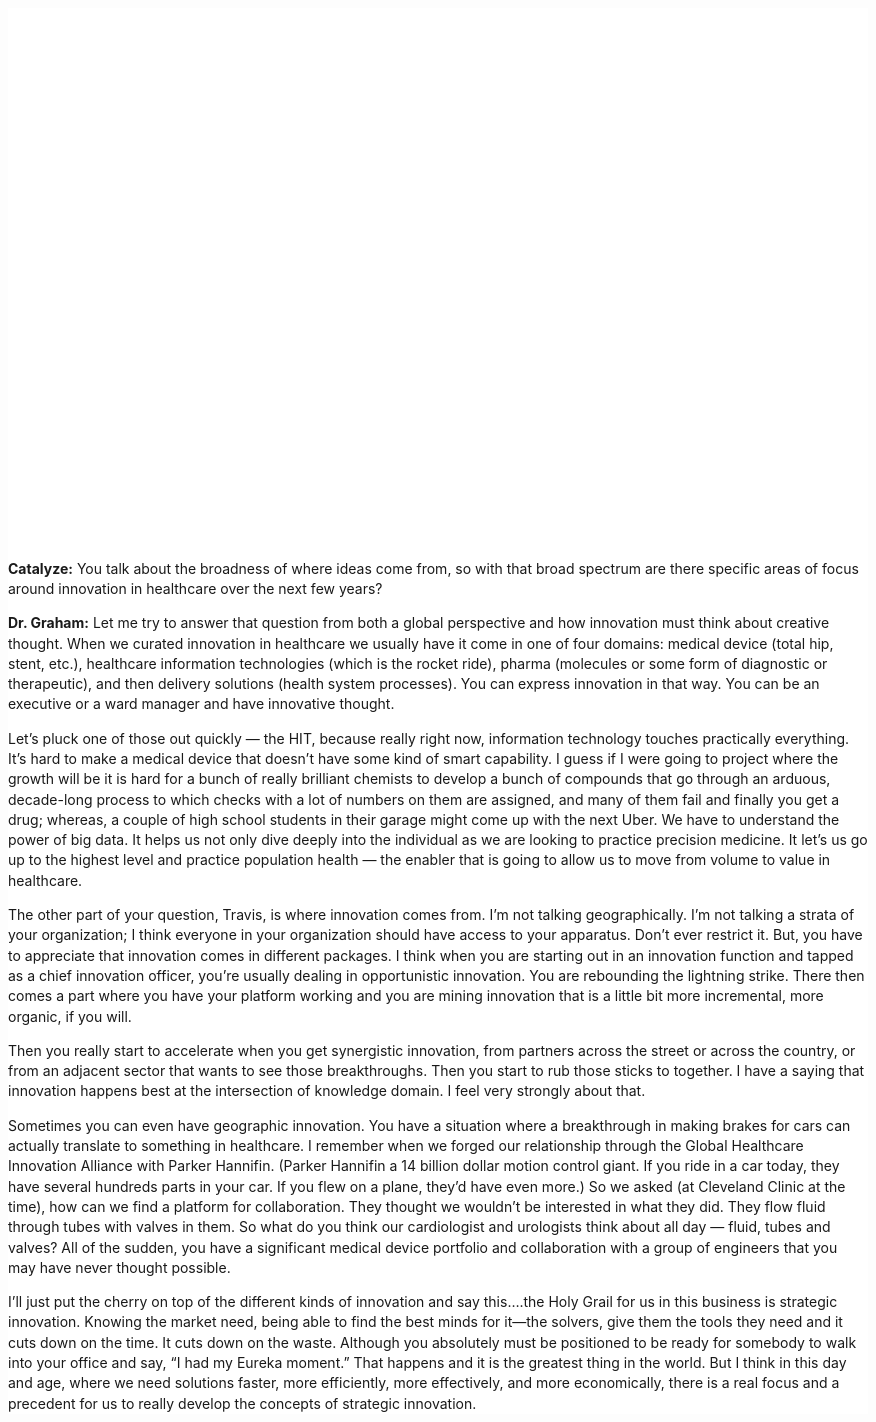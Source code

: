 <div class="wistia_responsive_padding" style="padding:62.4% 0 0 0;position:relative;"><div class="wistia_responsive_wrapper" style="height:100%;left:0;position:absolute;top:0;width:100%;"><iframe src="//fast.wistia.net/embed/iframe/5bybw0vxnx?seo=false&videoFoam=true" allowtransparency="true" frameborder="0" scrolling="no" class="wistia_embed" name="wistia_embed" allowfullscreen mozallowfullscreen webkitallowfullscreen oallowfullscreen msallowfullscreen width="100%" height="100%"></iframe></div></div>

**Catalyze:** You talk about the broadness of where ideas come from, so with that broad spectrum are there specific areas of focus around innovation in healthcare over the next few years?

**Dr. Graham:** Let me try to answer that question from both a global perspective and how innovation must think about creative thought. When we curated innovation in healthcare we usually have it come in one of four domains: medical device (total hip, stent, etc.), healthcare information technologies (which is the rocket ride), pharma (molecules or some form of diagnostic or therapeutic), and then delivery solutions (health system processes). You can express innovation in that way. You can be an executive or a ward manager and have innovative thought.

Let’s pluck one of those out quickly — the HIT, because really right now, information technology touches practically everything. It’s hard to make a medical device that doesn’t have some kind of smart capability. I guess if I were going to project where the growth will be it is hard for a bunch of really brilliant chemists to develop a bunch of compounds that go through an arduous, decade-long process to which checks with a lot of numbers on them are assigned, and many of them fail and finally you get a drug; whereas, a couple of high school students in their garage might come up with the next Uber. We have to understand the power of big data. It helps us not only dive deeply into the individual as we are looking to practice precision medicine. It let’s us go up to the highest level and practice population health — the enabler that is going to allow us to move from volume to value in healthcare.

The other part of your question, Travis, is where innovation comes from. I’m not talking geographically. I’m not talking a strata of your organization; I think everyone in your organization should have access to your apparatus. Don’t ever restrict it. But, you have to appreciate that innovation comes in different packages. I think when you are starting out in an innovation function and tapped as a chief innovation officer, you’re usually dealing in opportunistic innovation. You are rebounding the lightning strike. There then comes a part where you have your platform working and you are mining innovation that is a little bit more incremental, more organic, if you will.

Then you really start to accelerate when you get synergistic innovation, from partners across the street or across the country, or from an adjacent sector that wants to see those breakthroughs. Then you start to rub those sticks to together. I have a saying that innovation happens best at the intersection of knowledge domain. I feel very strongly about that.

Sometimes you can even have geographic innovation. You have a situation where a breakthrough in making brakes for cars can actually translate to something in healthcare. I remember when we forged our relationship through the Global Healthcare Innovation Alliance with Parker Hannifin. (Parker Hannifin a 14 billion dollar motion control giant. If you ride in a car today, they have several hundreds parts in your car. If you flew on a plane, they’d have even more.) So we asked (at Cleveland Clinic at the time), how can we find a platform for collaboration. They thought we wouldn’t be interested in what they did. They flow fluid through tubes with valves in them. So what do you think our cardiologist and urologists think about all day — fluid, tubes and valves? All of the sudden, you have a significant medical device portfolio and collaboration with a group of engineers that you may have never thought possible.

I’ll just put the cherry on top of the different kinds of innovation and say this….the Holy Grail for us in this business is strategic innovation. Knowing the market need, being able to find the best minds for it—the solvers, give them the tools they need and it cuts down on the time. It cuts down on the waste. Although you absolutely must be positioned to be ready for somebody to walk into your office and say, “I had my Eureka moment.” That happens and it is the greatest thing in the world. But I think in this day and age, where we need solutions faster, more efficiently, more effectively, and more economically, there is a real focus and a precedent for us to really develop the concepts of strategic innovation.
